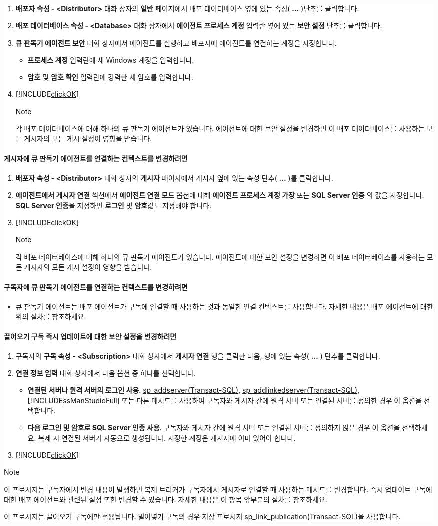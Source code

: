 1.  **배포자 속성 - \<Distributor>** 대화 상자의 **일반** 페이지에서 배포 데이터베이스 옆에 있는 속성( **…** )단추를 클릭합니다.  
  
2.  **배포 데이터베이스 속성 - \<Database>** 대화 상자에서 **에이전트 프로세스 계정** 입력란 옆에 있는 **보안 설정** 단추를 클릭합니다.  
  
3.  **큐 판독기 에이전트 보안** 대화 상자에서 에이전트를 실행하고 배포자에 에이전트를 연결하는 계정을 지정합니다.  
  
    -   **프로세스 계정** 입력란에 새 Windows 계정을 입력합니다.  
  
    -   **암호** 및 **암호 확인** 입력란에 강력한 새 암호를 입력합니다.  
  
4.  [!INCLUDE[clickOK](../../../includes/clickok-md.md)]  
  
    > [!NOTE]  
    >  각 배포 데이터베이스에 대해 하나의 큐 판독기 에이전트가 있습니다. 에이전트에 대한 보안 설정을 변경하면 이 배포 데이터베이스를 사용하는 모든 게시자의 모든 게시 설정이 영향을 받습니다.  
  
#### <a name="to-change-the-context-under-which-the-queue-reader-agent-makes-connections-to-the-publisher"></a>게시자에 큐 판독기 에이전트를 연결하는 컨텍스트를 변경하려면  
  
1.  **배포자 속성 - \<Distributor>** 대화 상자의 **게시자** 페이지에서 게시자 옆에 있는 속성 단추( **...** )를 클릭합니다.  
  
2.  **에이전트에서 게시자 연결** 섹션에서 **에이전트 연결 모드** 옵션에 대해 **에이전트 프로세스 계정 가장** 또는 **SQL Server 인증** 의 값을 지정합니다. **SQL Server 인증**을 지정하면 **로그인** 및 **암호**값도 지정해야 합니다.  
  
3.  [!INCLUDE[clickOK](../../../includes/clickok-md.md)]  
  
    > [!NOTE]  
    >  각 배포 데이터베이스에 대해 하나의 큐 판독기 에이전트가 있습니다. 에이전트에 대한 보안 설정을 변경하면 이 배포 데이터베이스를 사용하는 모든 게시자의 모든 게시 설정이 영향을 받습니다.  
  
#### <a name="to-change-the-context-under-which-the-queue-reader-agent-makes-connections-to-the-subscriber"></a>구독자에 큐 판독기 에이전트를 연결하는 컨텍스트를 변경하려면  
  
-   큐 판독기 에이전트는 배포 에이전트가 구독에 연결할 때 사용하는 것과 동일한 연결 컨텍스트를 사용합니다. 자세한 내용은 배포 에이전트에 대한 위의 절차를 참조하세요.  
  
#### <a name="to-change-security-settings-for-an-immediate-updating-pull-subscription"></a>끌어오기 구독 즉시 업데이트에 대한 보안 설정을 변경하려면  
  
1.  구독자의 **구독 속성 - \<Subscription>** 대화 상자에서 **게시자 연결** 행을 클릭한 다음, 행에 있는 속성( **…** ) 단추를 클릭합니다.  
  
2.  **연결 정보 입력** 대화 상자에서 다음 옵션 중 하나를 선택합니다.  
  
    -   **연결된 서버나 원격 서버의 로그인 사용**. [sp_addserver&#40;Transact-SQL&#41;](/sql/relational-databases/system-stored-procedures/sp-addserver-transact-sql), [sp_addlinkedserver&#40;Transact-SQL&#41;](/sql/relational-databases/system-stored-procedures/sp-addlinkedserver-transact-sql), [!INCLUDE[ssManStudioFull](../../../includes/ssmanstudiofull-md.md)] 또는 다른 메서드를 사용하여 구독자와 게시자 간에 원격 서버 또는 연결된 서버를 정의한 경우 이 옵션을 선택합니다.  
  
    -   **다음 로그인 및 암호로 SQL Server 인증 사용**. 구독자와 게시자 간에 원격 서버 또는 연결된 서버를 정의하지 않은 경우 이 옵션을 선택하세요. 복제 시 연결된 서버가 자동으로 생성됩니다. 지정한 계정은 게시자에 이미 있어야 합니다.  
  
3.  [!INCLUDE[clickOK](../../../includes/clickok-md.md)]  
  
> [!NOTE]  
>  이 프로시저는 구독자에서 변경 내용이 발생하면 복제 트리거가 구독자에서 게시자로 연결할 때 사용하는 메서드를 변경합니다. 즉시 업데이트 구독에 대한 배포 에이전트와 관련된 설정 또한 변경할 수 있습니다. 자세한 내용은 이 항목 앞부분의 절차를 참조하세요.  
>   
>  이 프로시저는 끌어오기 구독에만 적용됩니다. 밀어넣기 구독의 경우 저장 프로시저 [sp_link_publication&#40;Transact-SQL&#41;](/sql/relational-databases/system-stored-procedures/sp-link-publication-transact-sql)을 사용합니다.  
  